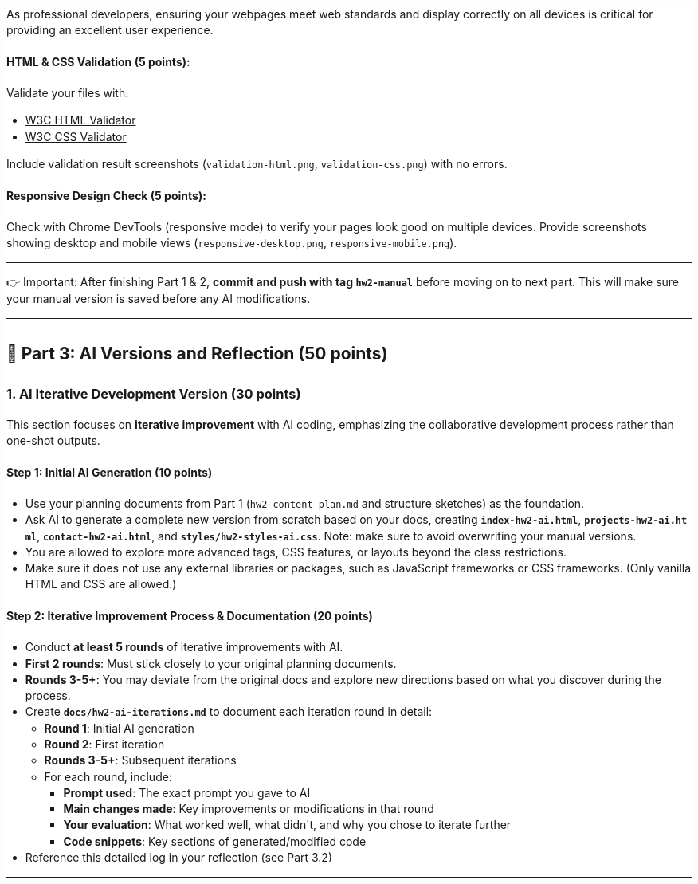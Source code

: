 As professional developers, ensuring your webpages meet web standards and display correctly on all devices is critical for providing an excellent user experience.

#### HTML & CSS Validation (5 points):

Validate your files with:

- [W3C HTML Validator](https://validator.w3.org/)
- [W3C CSS Validator](https://jigsaw.w3.org/css-validator/)

Include validation result screenshots (`validation-html.png`, `validation-css.png`) with no errors.

#### Responsive Design Check (5 points):

Check with Chrome DevTools (responsive mode) to verify your pages look good on multiple devices. Provide screenshots showing desktop and mobile views (`responsive-desktop.png`, `responsive-mobile.png`).

---

👉 Important: After finishing Part 1 & 2, **commit and push with tag `hw2-manual`** before moving on to next part. This will make sure your manual version is saved before any AI modifications.

---

## 🤖 Part 3: AI Versions and Reflection (50 points)

### 1. AI Iterative Development Version (30 points)

This section focuses on **iterative improvement** with AI coding, emphasizing the collaborative development process rather than one-shot outputs.

#### Step 1: Initial AI Generation (10 points)

* Use your planning documents from Part 1 (`hw2-content-plan.md` and structure sketches) as the foundation.
* Ask AI to generate a complete new version from scratch based on your docs, creating **`index-hw2-ai.html`**, **`projects-hw2-ai.html`**, **`contact-hw2-ai.html`**, and **`styles/hw2-styles-ai.css`**. Note: make sure to avoid overwriting your manual versions.
* You are allowed to explore more advanced tags, CSS features, or layouts beyond the class restrictions.
* Make sure it does not use any external libraries or packages, such as JavaScript frameworks or CSS frameworks. (Only vanilla HTML and CSS are allowed.)

#### Step 2: Iterative Improvement Process & Documentation (20 points)

* Conduct **at least 5 rounds** of iterative improvements with AI.
* **First 2 rounds**: Must stick closely to your original planning documents.
* **Rounds 3-5+**: You may deviate from the original docs and explore new directions based on what you discover during the process.
* Create **`docs/hw2-ai-iterations.md`** to document each iteration round in detail:
  - **Round 1**: Initial AI generation
  - **Round 2**: First iteration
  - **Rounds 3-5+**: Subsequent iterations
  - For each round, include:
    - **Prompt used**: The exact prompt you gave to AI
    - **Main changes made**: Key improvements or modifications in that round
    - **Your evaluation**: What worked well, what didn't, and why you chose to iterate further
    - **Code snippets**: Key sections of generated/modified code
* Reference this detailed log in your reflection (see Part 3.2)

---